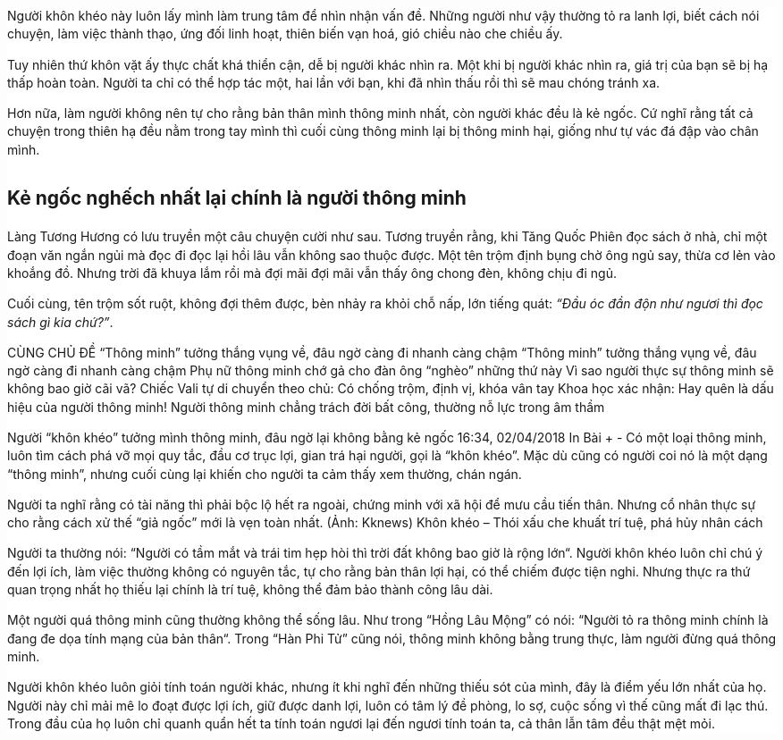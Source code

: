 Người khôn khéo này luôn lấy mình làm trung tâm để nhìn nhận vấn đề. Những người như vậy thường tỏ ra lanh lợi, biết cách nói chuyện, làm việc thành thạo, ứng đối linh hoạt, thiên biến vạn hoá, gió chiều nào che chiều ấy.

Tuy nhiên thứ khôn vặt ấy thực chất khá thiển cận, dễ bị người khác nhìn ra. Một khi bị người khác nhìn ra, giá trị của bạn sẽ bị hạ thấp hoàn toàn. Người ta chỉ có thể hợp tác một, hai lần với bạn, khi đã nhìn thấu rồi thì sẽ mau chóng tránh xa.

Hơn nữa, làm người không nên tự cho rằng bản thân mình thông minh nhất, còn người khác đều là kẻ ngốc. Cứ nghĩ rằng tất cả chuyện trong thiên hạ đều nằm trong tay mình thì cuối cùng thông minh lại bị thông minh hại, giống như tự vác đá đập vào chân mình.

## Kẻ ngốc nghếch nhất lại chính là người thông minh

Làng Tương Hương có lưu truyền một câu chuyện cười như sau. Tương truyền rằng, khi Tăng Quốc Phiên đọc sách ở nhà, chỉ một đoạn văn ngắn ngủi mà đọc đi đọc lại hồi lâu vẫn không sao thuộc được. Một tên trộm định bụng chờ ông ngủ say, thừa cơ lẻn vào khoắng đồ. Nhưng trời đã khuya lắm rồi mà đợi mãi đợi mãi vẫn thấy ông chong đèn, không chịu đi ngủ.

Cuối cùng, tên trộm sốt ruột, không đợi thêm được, bèn nhảy ra khỏi chỗ nấp, lớn tiếng quát: *“Đầu óc đần độn như ngươi thì đọc sách gì kia chứ?”*. 

 
CÙNG CHỦ ĐỀ
 “Thông minh” tưởng thắng vụng về, đâu ngờ càng đi nhanh càng chậm
“Thông minh” tưởng thắng vụng về, đâu ngờ càng đi nhanh càng chậm
Phụ nữ thông minh chớ gả cho đàn ông “nghèo” những thứ này
Vì sao người thực sự thông minh sẽ không bao giờ cãi vã?
Chiếc Vali tự di chuyển theo chủ: Có chống trộm, định vị, khóa vân tay
Khoa học xác nhận: Hay quên là dấu hiệu của người thông minh!
Người thông minh chẳng trách đời bất công, thường nỗ lực trong âm thầm

 
Người “khôn khéo” tưởng mình thông minh, đâu ngờ lại không bằng kẻ ngốc
16:34, 02/04/2018 In Bài + -
Có một loại thông minh, luôn tìm cách phá vỡ mọi quy tắc, đầu cơ trục lợi, gian trá hại người, gọi là “khôn khéo”. Mặc dù cũng có người coi nó là một dạng “thông minh”, nhưng cuối cùng lại khiến cho người ta cảm thấy xem thường, chán ngán.

Người ta nghĩ rằng có tài năng thì phải bộc lộ hết ra ngoài, chứng minh với xã hội để mưu cầu tiến thân. Nhưng cổ nhân thực sự cho rằng cách xử thế “giả ngốc” mới là vẹn toàn nhất. (Ảnh: Kknews)
Khôn khéo – Thói xấu che khuất trí tuệ, phá hủy nhân cách 


Người ta thường nói: “Người có tầm mắt và trái tim hẹp hòi thì trời đất không bao giờ là rộng lớn“. Người khôn khéo luôn chỉ chú ý đến lợi ích, làm việc thường không có nguyên tắc, tự cho rằng bản thân lợi hại, có thể chiếm được tiện nghi. Nhưng thực ra thứ quan trọng nhất họ thiếu lại chính là trí tuệ, không thể đảm bảo thành công lâu dài.

Một người quá thông minh cũng thường không thể sống lâu. Như trong “Hồng Lâu Mộng” có nói: “Người tỏ ra thông minh chính là đang đe dọa tính mạng của bản thân“. Trong “Hàn Phi Tử” cũng nói, thông minh không bằng trung thực, làm người đừng quá thông minh. 

Người khôn khéo luôn giỏi tính toán người khác, nhưng ít khi nghĩ đến những thiếu sót của mình, đây là điểm yếu lớn nhất của họ. Người này chỉ mải mê lo đoạt được lợi ích, giữ được danh lợi, luôn có tâm lý đề phòng, lo sợ, cuộc sống vì thế cũng mất đi lạc thú. Trong đầu của họ luôn chỉ quanh quẩn hết ta tính toán ngươi lại đến ngươi tính toán ta, cả thân lẫn tâm đều thật mệt mỏi.
